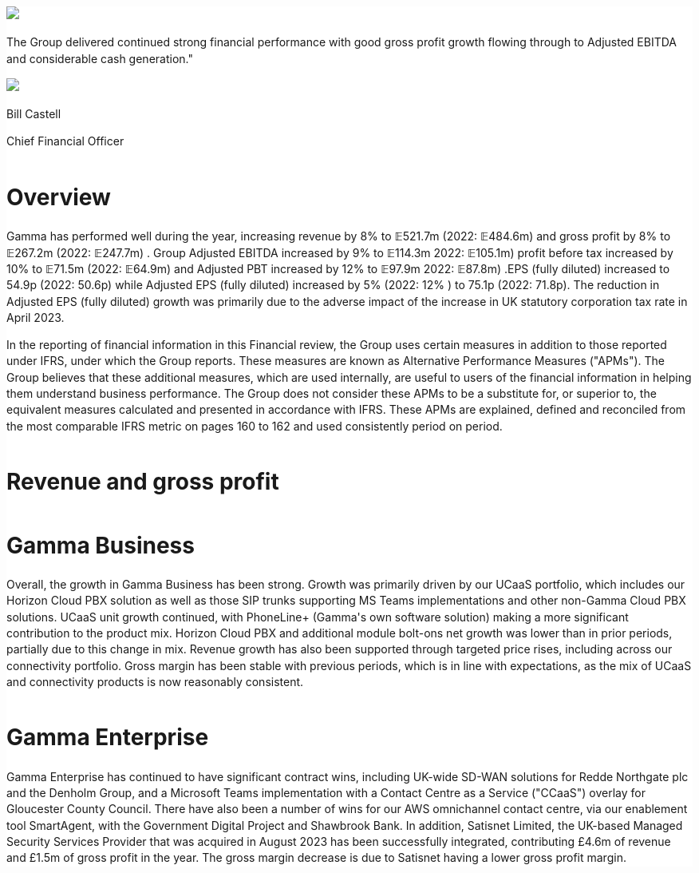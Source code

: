 ![](https://cdn-mineru.openxlab.org.cn/result/2025-10-20/35c266bf-98ba-48c3-b589-3e3f925c86e3/b3db1822661d6ed4acbd3498da16a1a23bafde7be8a0cb81cdb7e8886a453a03.jpg)

The Group delivered continued strong financial performance with good gross profit growth flowing through to Adjusted EBITDA and considerable cash generation."

![](https://cdn-mineru.openxlab.org.cn/result/2025-10-20/35c266bf-98ba-48c3-b589-3e3f925c86e3/97d0b311a121d0ad8bdac95994dade261b61ef9b76641ddd129f119015d0aff0.jpg)

Bill Castell

Chief Financial Officer

# Overview

Gamma has performed well during the year, increasing revenue by  $8\%$  to  $\mathbb{E}521.7\mathrm{m}$  (2022:  $\mathbb{E}484.6\mathrm{m})$  and gross profit by  $8 \%$  to  $\mathbb{E}267.2\mathrm{m}$  (2022:  $\mathbb{E}247.7\mathrm{m})$  . Group Adjusted EBITDA increased by  $9 \%$  to  $\mathbb{E}114.3\mathrm{m}$  2022:  $\mathbb{E}105.1\mathrm{m})$  profit before tax increased by  $10 \%$  to  $\mathbb{E}71.5\mathrm{m}$  (2022:  $\mathbb{E}64.9\mathrm{m})$  and Adjusted PBT increased by  $12 \%$  to  $\mathbb{E}97.9\mathrm{m}$  2022:  $\mathbb{E}87.8\mathrm{m})$  .EPS (fully diluted) increased to 54.9p (2022: 50.6p) while Adjusted EPS (fully diluted) increased by  $5 \%$  (2022:  $12 \%$  ) to 75.1p (2022: 71.8p). The reduction in Adjusted EPS (fully diluted) growth was primarily due to the adverse impact of the increase in UK statutory corporation tax rate in April 2023.

In the reporting of financial information in this Financial review, the Group uses certain measures in addition to those reported under IFRS, under which the Group reports. These measures are known as Alternative Performance Measures ("APMs"). The Group believes that these additional measures, which are used internally, are useful to users of the financial information in helping them understand business performance. The Group does not consider these APMs to be a substitute for, or superior to, the equivalent measures calculated and presented in accordance with IFRS. These APMs are explained, defined and reconciled from the most comparable IFRS metric on pages 160 to 162 and used consistently period on period.

# Revenue and gross profit

# Gamma Business

Overall, the growth in Gamma Business has been strong. Growth was primarily driven by our UCaaS portfolio, which includes our Horizon Cloud PBX solution as well as those SIP trunks supporting MS Teams implementations and other non-Gamma Cloud PBX solutions. UCaaS unit growth continued, with PhoneLine+ (Gamma's own software solution) making a more significant contribution to the product mix. Horizon Cloud PBX and additional module bolt-ons net growth was lower than in prior periods, partially due to this change in mix. Revenue growth has also been supported through targeted price rises, including across our connectivity portfolio. Gross margin has been stable with previous periods, which is in line with expectations, as the mix of UCaaS and connectivity products is now reasonably consistent.

# Gamma Enterprise

Gamma Enterprise has continued to have significant contract wins, including UK-wide SD-WAN solutions for Redde Northgate plc and the Denholm Group, and a Microsoft Teams implementation with a Contact Centre as a Service ("CCaaS") overlay for Gloucester County Council. There have also been a number of wins for our AWS omnichannel contact centre, via our enablement tool SmartAgent, with the Government Digital Project and Shawbrook Bank. In addition, Satisnet Limited, the UK-based Managed Security Services Provider that was acquired in August 2023 has been successfully integrated, contributing £4.6m of revenue and £1.5m of gross profit in the year. The gross margin decrease is due to Satisnet having a lower gross profit margin.
